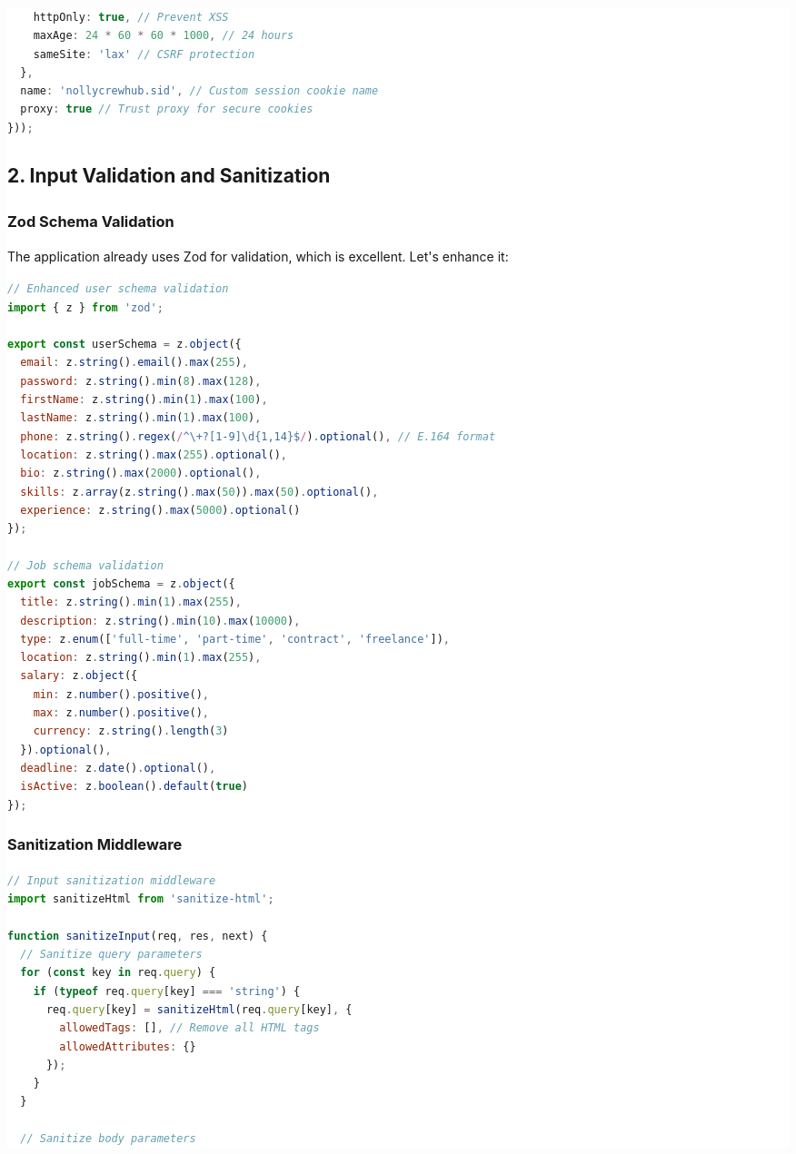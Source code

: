```javascript
    httpOnly: true, // Prevent XSS
    maxAge: 24 * 60 * 60 * 1000, // 24 hours
    sameSite: 'lax' // CSRF protection
  },
  name: 'nollycrewhub.sid', // Custom session cookie name
  proxy: true // Trust proxy for secure cookies
}));
```

## 2. Input Validation and Sanitization

### Zod Schema Validation
The application already uses Zod for validation, which is excellent. Let's enhance it:

```javascript
// Enhanced user schema validation
import { z } from 'zod';

export const userSchema = z.object({
  email: z.string().email().max(255),
  password: z.string().min(8).max(128),
  firstName: z.string().min(1).max(100),
  lastName: z.string().min(1).max(100),
  phone: z.string().regex(/^\+?[1-9]\d{1,14}$/).optional(), // E.164 format
  location: z.string().max(255).optional(),
  bio: z.string().max(2000).optional(),
  skills: z.array(z.string().max(50)).max(50).optional(),
  experience: z.string().max(5000).optional()
});

// Job schema validation
export const jobSchema = z.object({
  title: z.string().min(1).max(255),
  description: z.string().min(10).max(10000),
  type: z.enum(['full-time', 'part-time', 'contract', 'freelance']),
  location: z.string().min(1).max(255),
  salary: z.object({
    min: z.number().positive(),
    max: z.number().positive(),
    currency: z.string().length(3)
  }).optional(),
  deadline: z.date().optional(),
  isActive: z.boolean().default(true)
});
```

### Sanitization Middleware
```javascript
// Input sanitization middleware
import sanitizeHtml from 'sanitize-html';

function sanitizeInput(req, res, next) {
  // Sanitize query parameters
  for (const key in req.query) {
    if (typeof req.query[key] === 'string') {
      req.query[key] = sanitizeHtml(req.query[key], {
        allowedTags: [], // Remove all HTML tags
        allowedAttributes: {}
      });
    }
  }
  
  // Sanitize body parameters
```